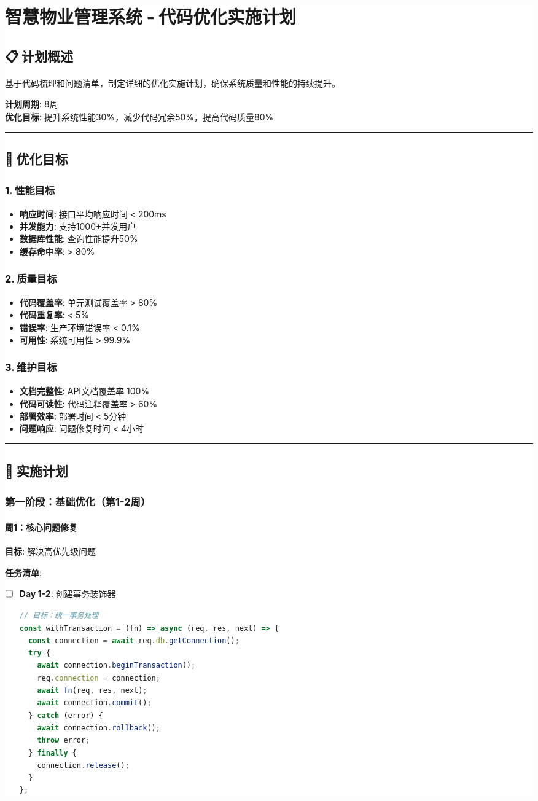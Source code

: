 # 智慧物业管理系统 - 代码优化实施计划

## 📋 计划概述

基于代码梳理和问题清单，制定详细的优化实施计划，确保系统质量和性能的持续提升。

**计划周期**: 8周  
**优化目标**: 提升系统性能30%，减少代码冗余50%，提高代码质量80%  

---

## 🎯 优化目标

### 1. 性能目标
- **响应时间**: 接口平均响应时间 < 200ms
- **并发能力**: 支持1000+并发用户
- **数据库性能**: 查询性能提升50%
- **缓存命中率**: > 80%

### 2. 质量目标
- **代码覆盖率**: 单元测试覆盖率 > 80%
- **代码重复率**: < 5%
- **错误率**: 生产环境错误率 < 0.1%
- **可用性**: 系统可用性 > 99.9%

### 3. 维护目标
- **文档完整性**: API文档覆盖率 100%
- **代码可读性**: 代码注释覆盖率 > 60%
- **部署效率**: 部署时间 < 5分钟
- **问题响应**: 问题修复时间 < 4小时

---

## 📅 实施计划

### 第一阶段：基础优化（第1-2周）

#### 周1：核心问题修复
**目标**: 解决高优先级问题

**任务清单**:
- [ ] **Day 1-2**: 创建事务装饰器
  ```javascript
  // 目标：统一事务处理
  const withTransaction = (fn) => async (req, res, next) => {
    const connection = await req.db.getConnection();
    try {
      await connection.beginTransaction();
      req.connection = connection;
      await fn(req, res, next);
      await connection.commit();
    } catch (error) {
      await connection.rollback();
      throw error;
    } finally {
      connection.release();
    }
  };
  ```
